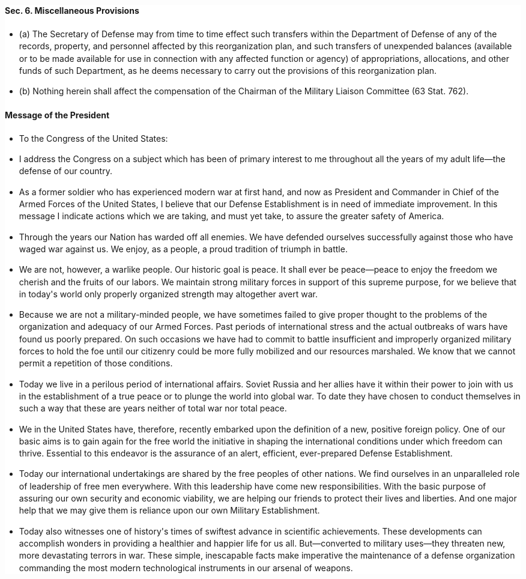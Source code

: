 #### Sec. 6. Miscellaneous Provisions
* (a) The Secretary of Defense may from time to time effect such transfers within the Department of Defense of any of the records, property, and personnel affected by this reorganization plan, and such transfers of unexpended balances (available or to be made available for use in connection with any affected function or agency) of appropriations, allocations, and other funds of such Department, as he deems necessary to carry out the provisions of this reorganization plan.

* (b) Nothing herein shall affect the compensation of the Chairman of the Military Liaison Committee (63 Stat. 762).

#### Message of the President
* To the Congress of the United States:

* I address the Congress on a subject which has been of primary interest to me throughout all the years of my adult life—the defense of our country.

* As a former soldier who has experienced modern war at first hand, and now as President and Commander in Chief of the Armed Forces of the United States, I believe that our Defense Establishment is in need of immediate improvement. In this message I indicate actions which we are taking, and must yet take, to assure the greater safety of America.

* Through the years our Nation has warded off all enemies. We have defended ourselves successfully against those who have waged war against us. We enjoy, as a people, a proud tradition of triumph in battle.

* We are not, however, a warlike people. Our historic goal is peace. It shall ever be peace—peace to enjoy the freedom we cherish and the fruits of our labors. We maintain strong military forces in support of this supreme purpose, for we believe that in today's world only properly organized strength may altogether avert war.

* Because we are not a military-minded people, we have sometimes failed to give proper thought to the problems of the organization and adequacy of our Armed Forces. Past periods of international stress and the actual outbreaks of wars have found us poorly prepared. On such occasions we have had to commit to battle insufficient and improperly organized military forces to hold the foe until our citizenry could be more fully mobilized and our resources marshaled. We know that we cannot permit a repetition of those conditions.

* Today we live in a perilous period of international affairs. Soviet Russia and her allies have it within their power to join with us in the establishment of a true peace or to plunge the world into global war. To date they have chosen to conduct themselves in such a way that these are years neither of total war nor total peace.

* We in the United States have, therefore, recently embarked upon the definition of a new, positive foreign policy. One of our basic aims is to gain again for the free world the initiative in shaping the international conditions under which freedom can thrive. Essential to this endeavor is the assurance of an alert, efficient, ever-prepared Defense Establishment.

* Today our international undertakings are shared by the free peoples of other nations. We find ourselves in an unparalleled role of leadership of free men everywhere. With this leadership have come new responsibilities. With the basic purpose of assuring our own security and economic viability, we are helping our friends to protect their lives and liberties. And one major help that we may give them is reliance upon our own Military Establishment.

* Today also witnesses one of history's times of swiftest advance in scientific achievements. These developments can accomplish wonders in providing a healthier and happier life for us all. But—converted to military uses—they threaten new, more devastating terrors in war. These simple, inescapable facts make imperative the maintenance of a defense organization commanding the most modern technological instruments in our arsenal of weapons.
